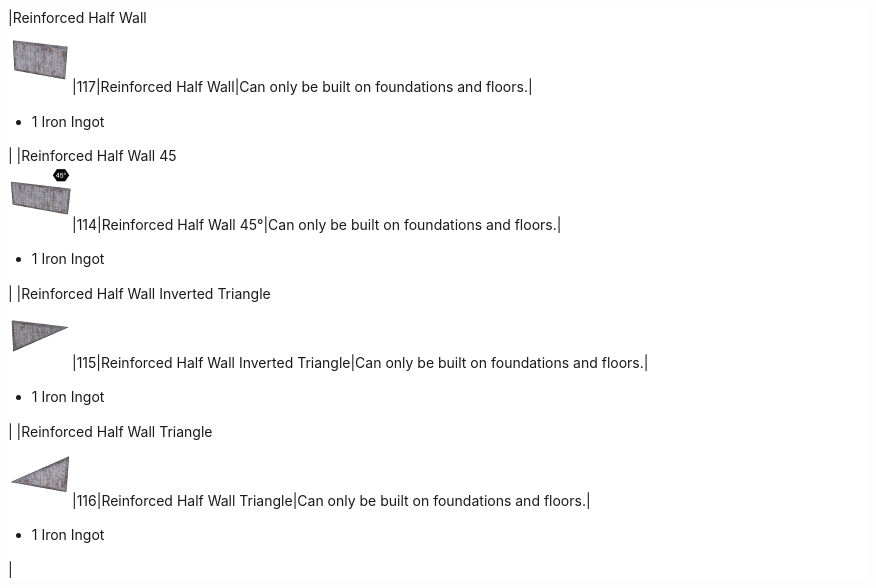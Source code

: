 |Reinforced Half Wall<br><img class="img-fluid" width="64" height="64" src="../../images/pieces/Reinforced Half Wall.png">|117|Reinforced Half Wall|Can only be built on foundations and floors.|<ul><li>1 Iron Ingot</li></ul>|
|Reinforced Half Wall 45<br><img class="img-fluid" width="64" height="64" src="../../images/pieces/Reinforced Half Wall 45.png">|114|Reinforced Half Wall 45°|Can only be built on foundations and floors.|<ul><li>1 Iron Ingot</li></ul>|
|Reinforced Half Wall Inverted Triangle<br><img class="img-fluid" width="64" height="64" src="../../images/pieces/Reinforced Half Wall Inverted Triangle.png">|115|Reinforced Half Wall Inverted Triangle|Can only be built on foundations and floors.|<ul><li>1 Iron Ingot</li></ul>|
|Reinforced Half Wall Triangle<br><img class="img-fluid" width="64" height="64" src="../../images/pieces/Reinforced Half Wall Triangle.png">|116|Reinforced Half Wall Triangle|Can only be built on foundations and floors.|<ul><li>1 Iron Ingot</li></ul>|